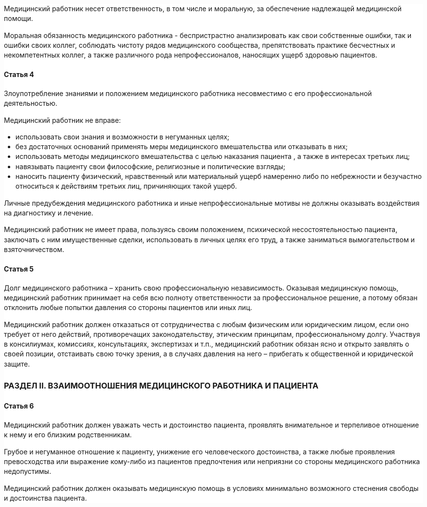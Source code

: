Медицинский работник несет ответственность, в том числе и моральную, за обеспечение надлежащей медицинской помощи. 

Моральная обязанность медицинского работника - беспристрастно анализировать как свои собственные ошибки, так и ошибки своих коллег, соблюдать чистоту рядов медицинского сообщества, препятствовать практике бесчестных и некомпетентных коллег, а также различного рода непрофессионалов, наносящих ущерб здоровью пациентов. 

#### Статья 4 

Злоупотребление знаниями и положением медицинского работника несовместимо с его профессиональной деятельностью. 

Медицинский работник не вправе: 

* использовать свои знания и возможности в негуманных целях; 
* без достаточных оснований применять меры медицинского вмешательства или отказывать в них; 
* использовать методы медицинского вмешательства с целью наказания пациента , а также в интересах третьих лиц; 
* навязывать пациенту свои философские, религиозные и политические взгляды; 
* наносить пациенту физический, нравственный или материальный ущерб намеренно либо по небрежности и безучастно относиться к действиям третьих лиц, причиняющих такой ущерб. 

Личные предубеждения медицинского работника и иные непрофессиональные мотивы не должны оказывать воздействия на диагностику и лечение. 

Медицинский работник не имеет права, пользуясь своим положением, психической несостоятельностью пациента, заключать с ним имущественные сделки, использовать в личных целях его труд, а также заниматься вымогательством и взяточничеством. 

#### Статья 5 

Долг медицинского работника – хранить свою профессиональную независимость. Оказывая медицинскую помощь, медицинский работник принимает на себя всю полноту ответственности за профессиональное решение, а потому обязан отклонить любые попытки давления со стороны пациентов или иных лиц. 

Медицинский работник должен отказаться от сотрудничества с любым физическим или юридическим лицом, если оно требует от него действий, противоречащих законодательству, этическим принципам, профессиональному долгу. Участвуя в консилиумах, комиссиях, консультациях, экспертизах и т.п., медицинский работник обязан ясно и открыто заявлять о своей позиции, отстаивать свою точку зрения, а в случаях давления на него – прибегать к общественной и юридической защите. 

### РАЗДЕЛ II. ВЗАИМООТНОШЕНИЯ МЕДИЦИНСКОГО РАБОТНИКА И ПАЦИЕНТА 

#### Статья 6 

Медицинский работник должен уважать честь и достоинство пациента, проявлять внимательное и терпеливое отношение к нему и его близким родственникам. 

Грубое и негуманное отношение к пациенту, унижение его человеческого достоинства, а также любые проявления превосходства или выражение кому-либо из пациентов предпочтения или неприязни со стороны медицинского работника недопустимы. 

Медицинский работник должен оказывать медицинскую помощь в условиях минимально возможного стеснения свободы и достоинства пациента. 
